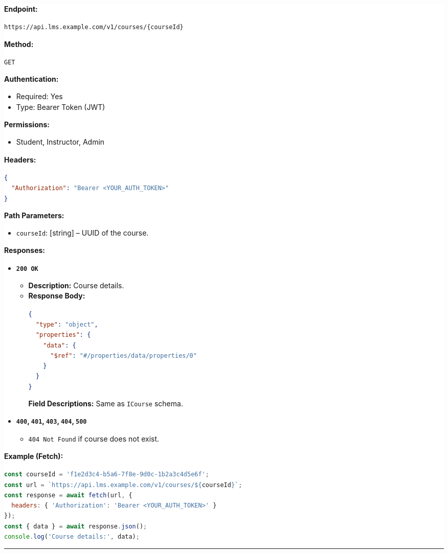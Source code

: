 **Endpoint:**
```
https://api.lms.example.com/v1/courses/{courseId}
```

**Method:**
```
GET
```

**Authentication:**
- Required: Yes  
- Type: Bearer Token (JWT)

**Permissions:**
- Student, Instructor, Admin

**Headers:**
```json
{
  "Authorization": "Bearer <YOUR_AUTH_TOKEN>"
}
```

**Path Parameters:**
- `courseId`: [string] – UUID of the course.

**Responses:**

- **`200 OK`**  
  - **Description:** Course details.  
  - **Response Body:**
    ```json
    {
      "type": "object",
      "properties": {
        "data": {
          "$ref": "#/properties/data/properties/0"
        }
      }
    }
    ```
    **Field Descriptions:** Same as `ICourse` schema.

- **`400`, `401`, `403`, `404`, `500`**  
  - `404 Not Found` if course does not exist.  

**Example (Fetch):**
```javascript
const courseId = 'f1e2d3c4-b5a6-7f8e-9d0c-1b2a3c4d5e6f';
const url = `https://api.lms.example.com/v1/courses/${courseId}`;
const response = await fetch(url, {
  headers: { 'Authorization': 'Bearer <YOUR_AUTH_TOKEN>' }
});
const { data } = await response.json();
console.log('Course details:', data);
```

---